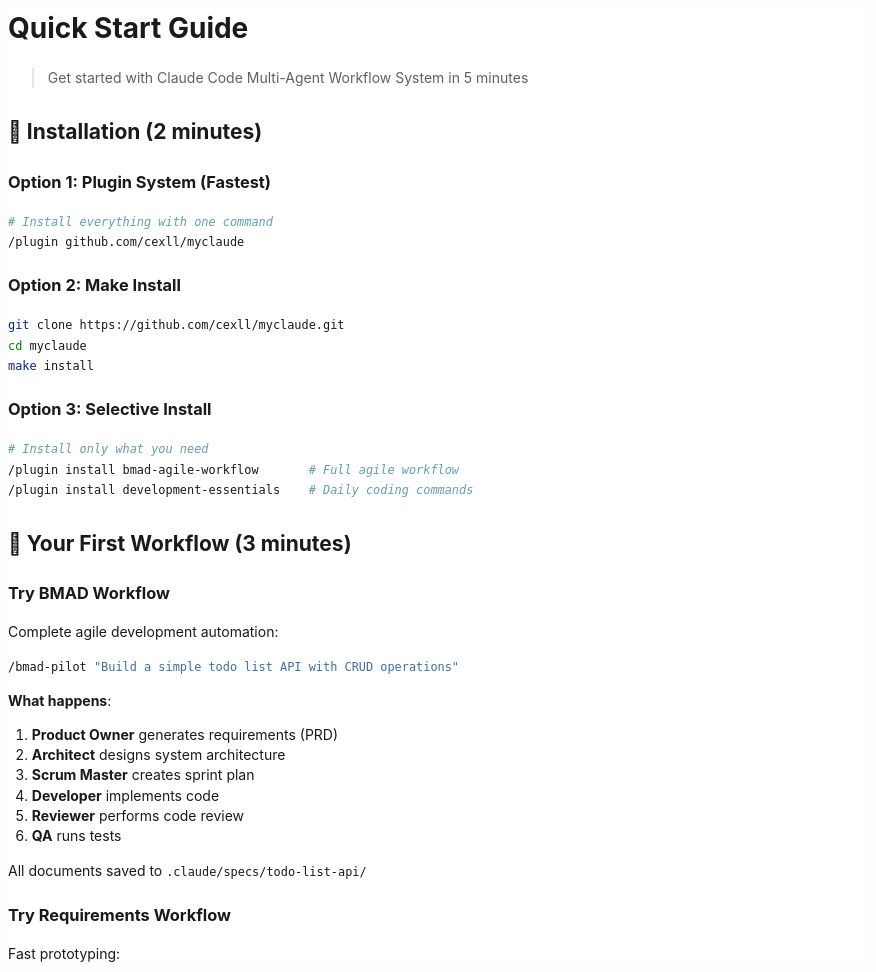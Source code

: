 # Quick Start Guide

> Get started with Claude Code Multi-Agent Workflow System in 5 minutes

## 🚀 Installation (2 minutes)

### Option 1: Plugin System (Fastest)

```bash
# Install everything with one command
/plugin github.com/cexll/myclaude
```

### Option 2: Make Install

```bash
git clone https://github.com/cexll/myclaude.git
cd myclaude
make install
```

### Option 3: Selective Install

```bash
# Install only what you need
/plugin install bmad-agile-workflow       # Full agile workflow
/plugin install development-essentials    # Daily coding commands
```

## 🎯 Your First Workflow (3 minutes)

### Try BMAD Workflow

Complete agile development automation:

```bash
/bmad-pilot "Build a simple todo list API with CRUD operations"
```

**What happens**:
1. **Product Owner** generates requirements (PRD)
2. **Architect** designs system architecture
3. **Scrum Master** creates sprint plan
4. **Developer** implements code
5. **Reviewer** performs code review
6. **QA** runs tests

All documents saved to `.claude/specs/todo-list-api/`

### Try Requirements Workflow

Fast prototyping:
